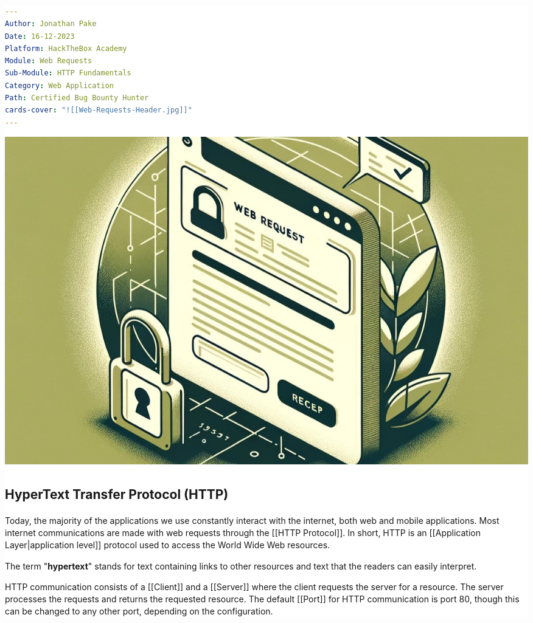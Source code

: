 ```yaml
---
Author: Jonathan Pake
Date: 16-12-2023
Platform: HackTheBox Academy
Module: Web Requests
Sub-Module: HTTP Fundamentals
Category: Web Application
Path: Certified Bug Bounty Hunter
cards-cover: "![[Web-Requests-Header.jpg]]"
---
```

![Screenshot](imgs/Web-Requests-Header.jpg)
## HyperText Transfer Protocol (HTTP)
Today, the majority of the applications we use constantly interact with the internet, both web and mobile applications. Most internet communications are made with web requests through the [[HTTP Protocol]]. In short, HTTP is an [[Application Layer|application level]] protocol used to access the World Wide Web resources.

The term "**hypertext**" stands for text containing links to other resources and text that the readers can easily interpret.

HTTP communication consists of a [[Client]] and a [[Server]] where the client requests the server for a resource. The server processes the requests and returns the requested resource. The default [[Port]] for HTTP communication is port 80, though this can be changed to any other port, depending on the configuration.
